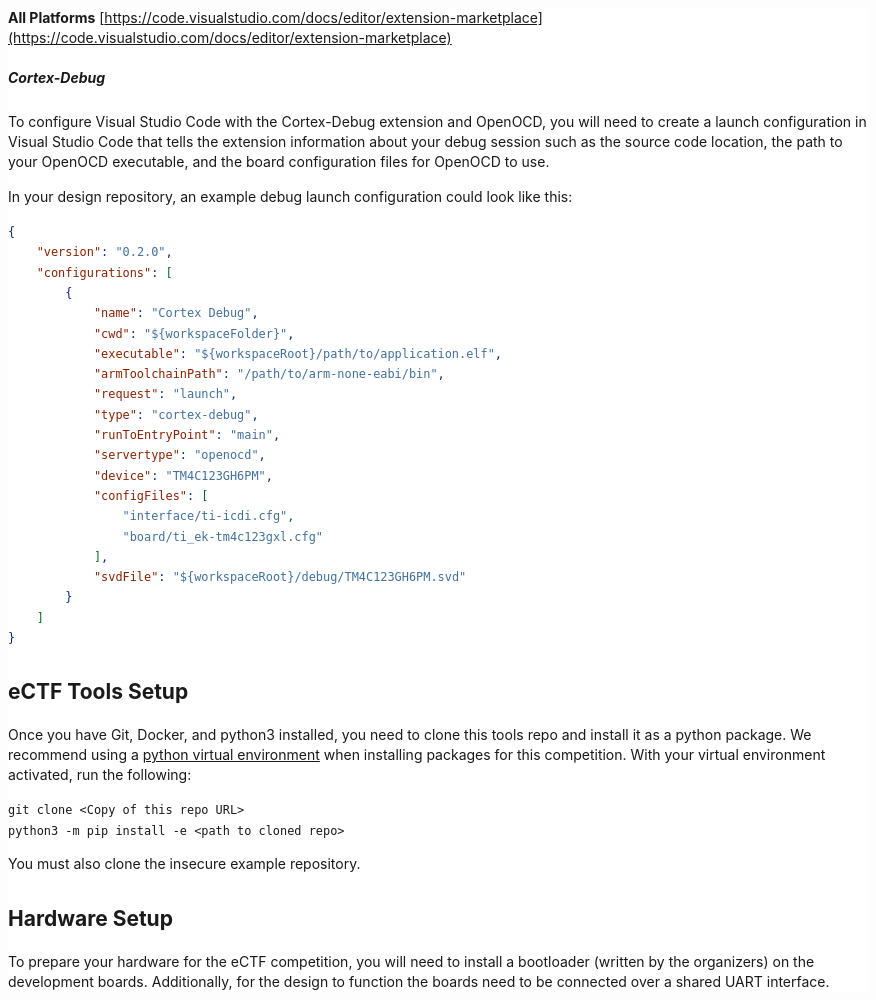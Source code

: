 **All Platforms**
[https://code.visualstudio.com/docs/editor/extension-marketplace](https://code.visualstudio.com/docs/editor/extension-marketplace)

##### Cortex-Debug
To configure Visual Studio Code with the Cortex-Debug extension and OpenOCD, you will need to create a launch configuration in Visual Studio Code that tells the extension information about your debug session such as the source code location, the path to your OpenOCD executable, and the board configuration files for OpenOCD to use.

In your design repository, an example debug launch configuration could look like this:
```json
{
    "version": "0.2.0",
    "configurations": [
        {
            "name": "Cortex Debug",
            "cwd": "${workspaceFolder}",
            "executable": "${workspaceRoot}/path/to/application.elf",
            "armToolchainPath": "/path/to/arm-none-eabi/bin",
            "request": "launch",
            "type": "cortex-debug",
            "runToEntryPoint": "main",
            "servertype": "openocd",
            "device": "TM4C123GH6PM",
            "configFiles": [
                "interface/ti-icdi.cfg",
                "board/ti_ek-tm4c123gxl.cfg"
            ],
            "svdFile": "${workspaceRoot}/debug/TM4C123GH6PM.svd"
        }
    ]
}
```

## eCTF Tools Setup

Once you have Git, Docker, and python3 installed, you need to clone this tools repo and install it as a python package. We recommend using a [python virtual environment](https://packaging.python.org/en/latest/guides/installing-using-pip-and-virtual-environments/#creating-a-virtual-environment)
when installing packages for this competition. With your virtual environment activated, run the following:

```shell
git clone <Copy of this repo URL>
python3 -m pip install -e <path to cloned repo>
```

You must also clone the insecure example repository.

## Hardware Setup
To prepare your hardware for the eCTF competition, you will need to install a bootloader (written by the organizers) on the development boards. Additionally, for the design to function the boards need to be connected over a shared UART interface.
